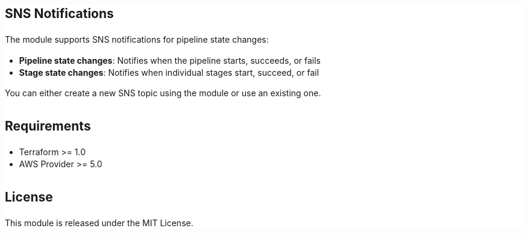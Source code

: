 ## SNS Notifications

The module supports SNS notifications for pipeline state changes:

- **Pipeline state changes**: Notifies when the pipeline starts, succeeds, or fails
- **Stage state changes**: Notifies when individual stages start, succeed, or fail

You can either create a new SNS topic using the module or use an existing one.

## Requirements

- Terraform >= 1.0
- AWS Provider >= 5.0

## License

This module is released under the MIT License.